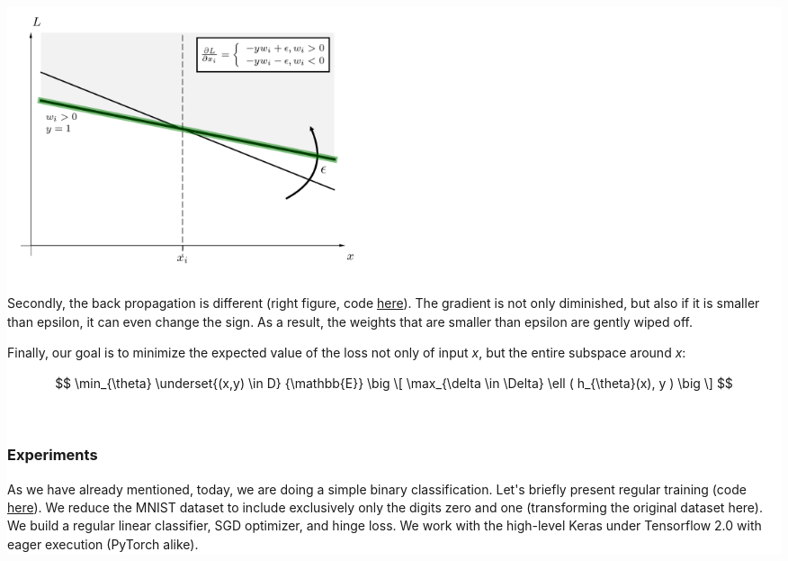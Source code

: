 <img src="plots/landscape_robust.png" width="400" alt=""/> 
</p>

Secondly, the back propagation is different (right figure, code [here](plots/landscape_robust.py)). 
The gradient is not only diminished, but also if it is smaller than epsilon, it can even change the sign. 
As a result, the weights that are smaller than epsilon are gently wiped off. 

Finally, our goal is to minimize the expected value of the loss not only of input $x$, 
but the entire subspace around $x$:

$$ \min_{\theta} \underset{(x,y) \in D} {\mathbb{E}} \big \[ \max_{\delta \in \Delta} \ell ( h_{\theta}(x), y ) \big \] $$

<br/>

### Experiments

As we have already mentioned, today, we are doing a simple binary classification. 
Let's briefly present regular training (code [here](experiment_regular.py)). 
We reduce the MNIST dataset to include exclusively only the digits zero and one (transforming the original dataset here). 
We build a regular linear classifier, SGD optimizer, and hinge loss. 
We work with the high-level Keras under Tensorflow 2.0 with eager execution (PyTorch alike). 
